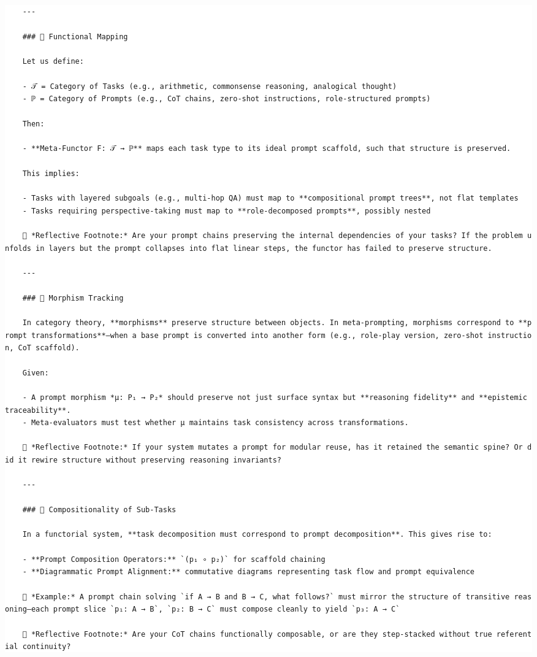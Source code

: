         ---
        
        ### 🔧 Functional Mapping
        
        Let us define:
        
        - 𝒯 = Category of Tasks (e.g., arithmetic, commonsense reasoning, analogical thought)
        - ℙ = Category of Prompts (e.g., CoT chains, zero-shot instructions, role-structured prompts)
        
        Then:
        
        - **Meta-Functor F: 𝒯 → ℙ** maps each task type to its ideal prompt scaffold, such that structure is preserved.
        
        This implies:
        
        - Tasks with layered subgoals (e.g., multi-hop QA) must map to **compositional prompt trees**, not flat templates
        - Tasks requiring perspective-taking must map to **role-decomposed prompts**, possibly nested
        
        📎 *Reflective Footnote:* Are your prompt chains preserving the internal dependencies of your tasks? If the problem unfolds in layers but the prompt collapses into flat linear steps, the functor has failed to preserve structure.
        
        ---
        
        ### 🔁 Morphism Tracking
        
        In category theory, **morphisms** preserve structure between objects. In meta-prompting, morphisms correspond to **prompt transformations**—when a base prompt is converted into another form (e.g., role-play version, zero-shot instruction, CoT scaffold).
        
        Given:
        
        - A prompt morphism *μ: P₁ → P₂* should preserve not just surface syntax but **reasoning fidelity** and **epistemic traceability**.
        - Meta-evaluators must test whether μ maintains task consistency across transformations.
        
        📎 *Reflective Footnote:* If your system mutates a prompt for modular reuse, has it retained the semantic spine? Or did it rewire structure without preserving reasoning invariants?
        
        ---
        
        ### 📐 Compositionality of Sub-Tasks
        
        In a functorial system, **task decomposition must correspond to prompt decomposition**. This gives rise to:
        
        - **Prompt Composition Operators:** `(p₁ ∘ p₂)` for scaffold chaining
        - **Diagrammatic Prompt Alignment:** commutative diagrams representing task flow and prompt equivalence
        
        🧠 *Example:* A prompt chain solving `if A → B and B → C, what follows?` must mirror the structure of transitive reasoning—each prompt slice `p₁: A → B`, `p₂: B → C` must compose cleanly to yield `p₃: A → C`
        
        📎 *Reflective Footnote:* Are your CoT chains functionally composable, or are they step-stacked without true referential continuity?
        